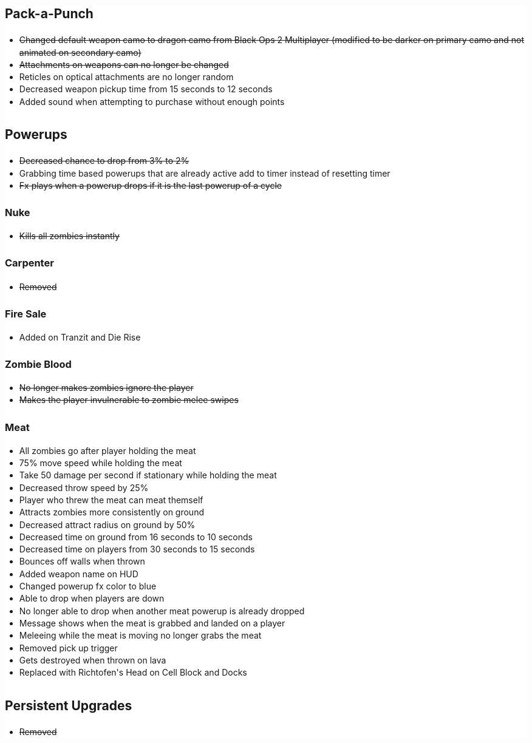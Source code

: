 ## Pack-a-Punch
* ~~Changed default weapon camo to dragon camo from Black Ops 2 Multiplayer (modified to be darker on primary camo and not animated on secondary camo)~~
* ~~Attachments on weapons can no longer be changed~~
* Reticles on optical attachments are no longer random
* Decreased weapon pickup time from 15 seconds to 12 seconds
* Added sound when attempting to purchase without enough points

## Powerups
* ~~Decreased chance to drop from 3% to 2%~~
* Grabbing time based powerups that are already active add to timer instead of resetting timer
* ~~Fx plays when a powerup drops if it is the last powerup of a cycle~~

### Nuke
* ~~Kills all zombies instantly~~

### Carpenter
* ~~Removed~~

### Fire Sale
* Added on Tranzit and Die Rise

### Zombie Blood
* ~~No longer makes zombies ignore the player~~
* ~~Makes the player invulnerable to zombie melee swipes~~

### Meat
* All zombies go after player holding the meat
* 75% move speed while holding the meat
* Take 50 damage per second if stationary while holding the meat
* Decreased throw speed by 25%
* Player who threw the meat can meat themself
* Attracts zombies more consistently on ground
* Decreased attract radius on ground by 50%
* Decreased time on ground from 16 seconds to 10 seconds
* Decreased time on players from 30 seconds to 15 seconds
* Bounces off walls when thrown
* Added weapon name on HUD
* Changed powerup fx color to blue
* Able to drop when players are down
* No longer able to drop when another meat powerup is already dropped
* Message shows when the meat is grabbed and landed on a player
* Meleeing while the meat is moving no longer grabs the meat
* Removed pick up trigger
* Gets destroyed when thrown on lava
* Replaced with Richtofen's Head on Cell Block and Docks

## Persistent Upgrades
* ~~Removed~~
